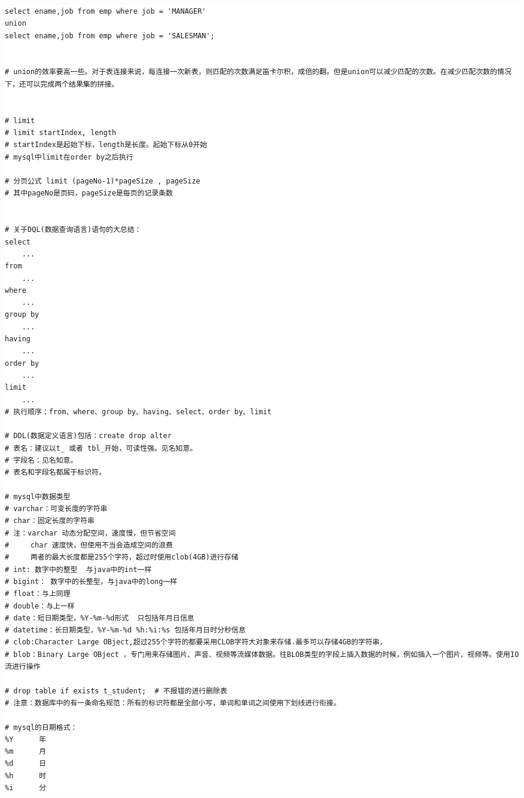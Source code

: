 ```mysql
select ename,job from emp where job = 'MANAGER'
union
select ename,job from emp where job = 'SALESMAN';


# union的效率要高一些。对于表连接来说，每连接一次新表，则匹配的次数满足笛卡尔积，成倍的翻。但是union可以减少匹配的次数。在减少匹配次数的情况下，还可以完成两个结果集的拼接。


# limit
# limit startIndex, length
# startIndex是起始下标，length是长度。起始下标从0开始
# mysql中limit在order by之后执行

# 分页公式 limit (pageNo-1)*pageSize , pageSize
# 其中pageNo是页码，pageSize是每页的记录条数


# 关于DQL(数据查询语言)语句的大总结：
select 
	...
from
	...
where
	...
group by
	...
having
	...
order by
	...
limit
	...
# 执行顺序：from、where、group by、having、select、order by、limit

# DDL(数据定义语言)包括：create drop alter
# 表名：建议以t_ 或者 tbl_开始，可读性强。见名知意。
# 字段名：见名知意。
# 表名和字段名都属于标识符。

# mysql中数据类型
# varchar：可变长度的字符串
# char：固定长度的字符串
# 注：varchar 动态分配空间，速度慢，但节省空间
#     char 速度快，但使用不当会造成空间的浪费
#     两者的最大长度都是255个字符，超过时使用clob(4GB)进行存储
# int: 数字中的整型  与java中的int一样
# bigint： 数字中的长整型，与java中的long一样
# float：与上同理
# double：与上一样
# date：短日期类型，%Y-%m-%d形式  只包括年月日信息
# datetime：长日期类型，%Y-%m-%d %h:%i:%s 包括年月日时分秒信息
# clob:Character Large OBject,超过255个字符的都要采用CLOB字符大对象来存储.最多可以存储4GB的字符串，
# blob：Binary Large OBject ，专门用来存储图片、声音、视频等流媒体数据。往BLOB类型的字段上插入数据的时候，例如插入一个图片、视频等。使用IO流进行操作

# drop table if exists t_student;  # 不报错的进行删除表
# 注意：数据库中的有一条命名规范：所有的标识符都是全部小写，单词和单词之间使用下划线进行衔接。

# mysql的日期格式：
%Y		年
%m 		月
%d 		日
%h		时
%i		分
```